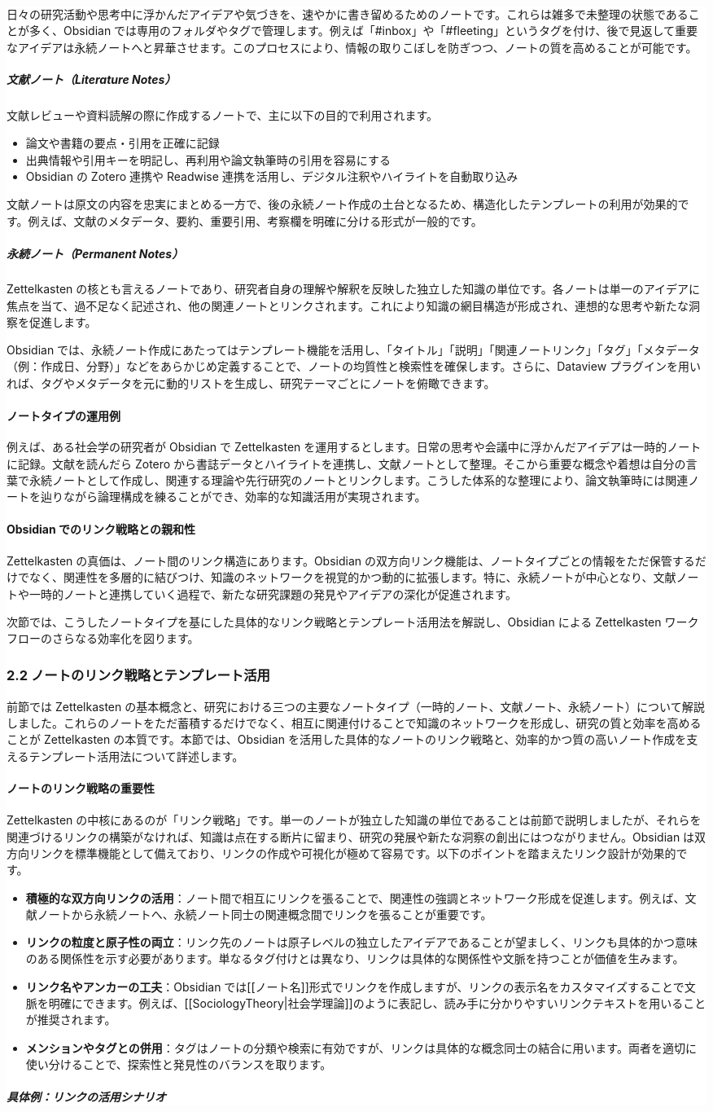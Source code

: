 日々の研究活動や思考中に浮かんだアイデアや気づきを、速やかに書き留めるためのノートです。これらは雑多で未整理の状態であることが多く、Obsidian では専用のフォルダやタグで管理します。例えば「#inbox」や「#fleeting」というタグを付け、後で見返して重要なアイデアは永続ノートへと昇華させます。このプロセスにより、情報の取りこぼしを防ぎつつ、ノートの質を高めることが可能です。

##### 文献ノート（Literature Notes）

文献レビューや資料読解の際に作成するノートで、主に以下の目的で利用されます。

- 論文や書籍の要点・引用を正確に記録
- 出典情報や引用キーを明記し、再利用や論文執筆時の引用を容易にする
- Obsidian の Zotero 連携や Readwise 連携を活用し、デジタル注釈やハイライトを自動取り込み

文献ノートは原文の内容を忠実にまとめる一方で、後の永続ノート作成の土台となるため、構造化したテンプレートの利用が効果的です。例えば、文献のメタデータ、要約、重要引用、考察欄を明確に分ける形式が一般的です。

##### 永続ノート（Permanent Notes）

Zettelkasten の核とも言えるノートであり、研究者自身の理解や解釈を反映した独立した知識の単位です。各ノートは単一のアイデアに焦点を当て、過不足なく記述され、他の関連ノートとリンクされます。これにより知識の網目構造が形成され、連想的な思考や新たな洞察を促進します。

Obsidian では、永続ノート作成にあたってはテンプレート機能を活用し、「タイトル」「説明」「関連ノートリンク」「タグ」「メタデータ（例：作成日、分野）」などをあらかじめ定義することで、ノートの均質性と検索性を確保します。さらに、Dataview プラグインを用いれば、タグやメタデータを元に動的リストを生成し、研究テーマごとにノートを俯瞰できます。

#### ノートタイプの運用例

例えば、ある社会学の研究者が Obsidian で Zettelkasten を運用するとします。日常の思考や会議中に浮かんだアイデアは一時的ノートに記録。文献を読んだら Zotero から書誌データとハイライトを連携し、文献ノートとして整理。そこから重要な概念や着想は自分の言葉で永続ノートとして作成し、関連する理論や先行研究のノートとリンクします。こうした体系的な整理により、論文執筆時には関連ノートを辿りながら論理構成を練ることができ、効率的な知識活用が実現されます。

#### Obsidian でのリンク戦略との親和性

Zettelkasten の真価は、ノート間のリンク構造にあります。Obsidian の双方向リンク機能は、ノートタイプごとの情報をただ保管するだけでなく、関連性を多層的に結びつけ、知識のネットワークを視覚的かつ動的に拡張します。特に、永続ノートが中心となり、文献ノートや一時的ノートと連携していく過程で、新たな研究課題の発見やアイデアの深化が促進されます。

次節では、こうしたノートタイプを基にした具体的なリンク戦略とテンプレート活用法を解説し、Obsidian による Zettelkasten ワークフローのさらなる効率化を図ります。

### 2.2 ノートのリンク戦略とテンプレート活用

前節では Zettelkasten の基本概念と、研究における三つの主要なノートタイプ（一時的ノート、文献ノート、永続ノート）について解説しました。これらのノートをただ蓄積するだけでなく、相互に関連付けることで知識のネットワークを形成し、研究の質と効率を高めることが Zettelkasten の本質です。本節では、Obsidian を活用した具体的なノートのリンク戦略と、効率的かつ質の高いノート作成を支えるテンプレート活用法について詳述します。

#### ノートのリンク戦略の重要性

Zettelkasten の中核にあるのが「リンク戦略」です。単一のノートが独立した知識の単位であることは前節で説明しましたが、それらを関連づけるリンクの構築がなければ、知識は点在する断片に留まり、研究の発展や新たな洞察の創出にはつながりません。Obsidian は双方向リンクを標準機能として備えており、リンクの作成や可視化が極めて容易です。以下のポイントを踏まえたリンク設計が効果的です。

- **積極的な双方向リンクの活用**：ノート間で相互にリンクを張ることで、関連性の強調とネットワーク形成を促進します。例えば、文献ノートから永続ノートへ、永続ノート同士の関連概念間でリンクを張ることが重要です。

- **リンクの粒度と原子性の両立**：リンク先のノートは原子レベルの独立したアイデアであることが望ましく、リンクも具体的かつ意味のある関係性を示す必要があります。単なるタグ付けとは異なり、リンクは具体的な関係性や文脈を持つことが価値を生みます。

- **リンク名やアンカーの工夫**：Obsidian では[[ノート名]]形式でリンクを作成しますが、リンクの表示名をカスタマイズすることで文脈を明確にできます。例えば、[[SociologyTheory|社会学理論]]のように表記し、読み手に分かりやすいリンクテキストを用いることが推奨されます。

- **メンションやタグとの併用**：タグはノートの分類や検索に有効ですが、リンクは具体的な概念同士の結合に用います。両者を適切に使い分けることで、探索性と発見性のバランスを取ります。

##### 具体例：リンクの活用シナリオ
